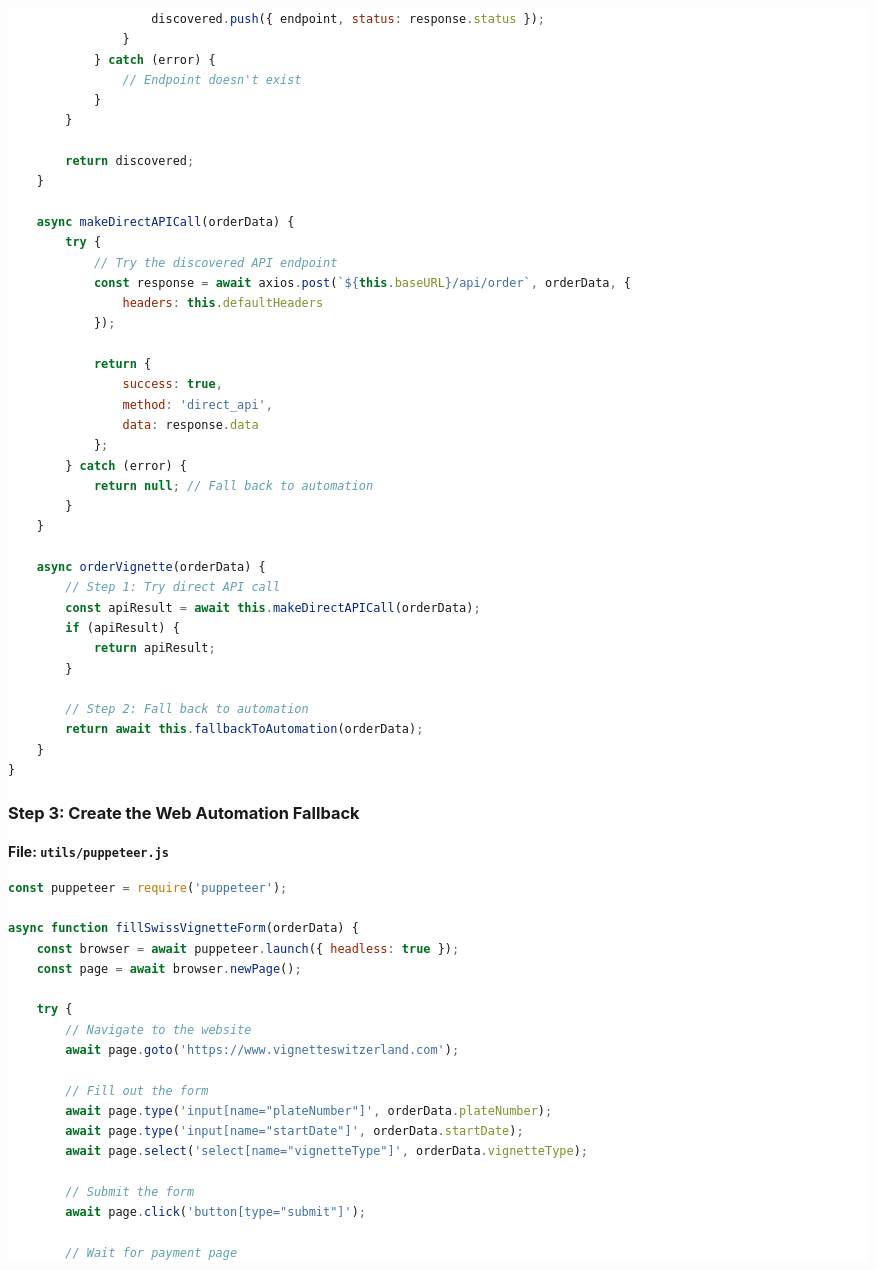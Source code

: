 ```javascript
                    discovered.push({ endpoint, status: response.status });
                }
            } catch (error) {
                // Endpoint doesn't exist
            }
        }

        return discovered;
    }

    async makeDirectAPICall(orderData) {
        try {
            // Try the discovered API endpoint
            const response = await axios.post(`${this.baseURL}/api/order`, orderData, {
                headers: this.defaultHeaders
            });

            return {
                success: true,
                method: 'direct_api',
                data: response.data
            };
        } catch (error) {
            return null; // Fall back to automation
        }
    }

    async orderVignette(orderData) {
        // Step 1: Try direct API call
        const apiResult = await this.makeDirectAPICall(orderData);
        if (apiResult) {
            return apiResult;
        }

        // Step 2: Fall back to automation
        return await this.fallbackToAutomation(orderData);
    }
}
```

### **Step 3: Create the Web Automation Fallback**

**File: `utils/puppeteer.js`**
```javascript
const puppeteer = require('puppeteer');

async function fillSwissVignetteForm(orderData) {
    const browser = await puppeteer.launch({ headless: true });
    const page = await browser.newPage();

    try {
        // Navigate to the website
        await page.goto('https://www.vignetteswitzerland.com');

        // Fill out the form
        await page.type('input[name="plateNumber"]', orderData.plateNumber);
        await page.type('input[name="startDate"]', orderData.startDate);
        await page.select('select[name="vignetteType"]', orderData.vignetteType);

        // Submit the form
        await page.click('button[type="submit"]');

        // Wait for payment page
```